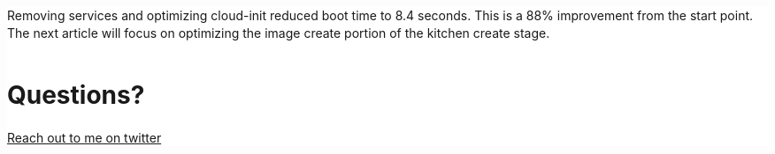 
Removing services and optimizing cloud-init reduced boot time to 8.4 seconds.  This is a 88% improvement from the start point.  The next article will focus on optimizing the image create portion of the kitchen create stage.

# Questions?
[Reach out to me on twitter](https://twitter.com/boc_tothefuture)
